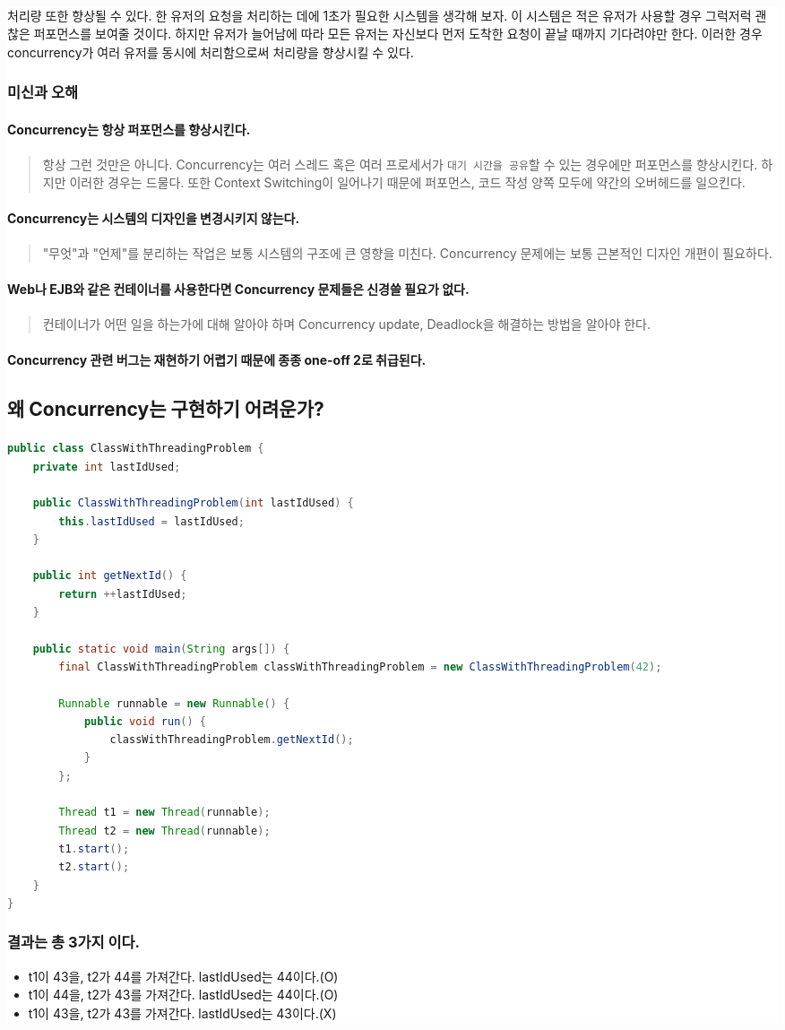 처리량 또한 향상될 수 있다. 한 유저의 요청을 처리하는 데에 1초가 필요한 시스템을 생각해 보자. 이 시스템은 적은 유저가 사용할 경우 그럭저럭 괜찮은 퍼포먼스를 보여줄 것이다. 하지만 유저가 늘어남에 따라 모든 유저는 자신보다 먼저 도착한 요청이 끝날 때까지 기다려야만 한다. 이러한 경우 concurrency가 여러 유저를 동시에 처리함으로써 처리량을 향상시킬 수 있다.


### 미신과 오해
#### Concurrency는 항상 퍼포먼스를 향상시킨다.
> 항상 그런 것만은 아니다. Concurrency는 여러 스레드 혹은 여러 프로세서가 `대기 시간을 공유`할 수 있는 경우에만 퍼포먼스를 향상시킨다. 하지만 이러한 경우는 드물다. 또한 Context Switching이 일어나기 때문에 퍼포먼스, 코드 작성 양쪽 모두에 약간의 오버헤드를 일으킨다.

#### Concurrency는 시스템의 디자인을 변경시키지 않는다.
> "무엇"과 "언제"를 분리하는 작업은 보통 시스템의 구조에 큰 영향을 미친다. Concurrency 문제에는 보통 근본적인 디자인 개편이 필요하다.

#### Web나 EJB와 같은 컨테이너를 사용한다면 Concurrency 문제들은 신경쓸 필요가 없다.
> 컨테이너가 어떤 일을 하는가에 대해 알아야 하며 Concurrency update, Deadlock을 해결하는 방법을 알아야 한다.

#### Concurrency 관련 버그는 재현하기 어렵기 때문에 종종 one-off 2로 취급된다.


## 왜 Concurrency는 구현하기 어려운가?
```java
public class ClassWithThreadingProblem {
    private int lastIdUsed;

    public ClassWithThreadingProblem(int lastIdUsed) {
        this.lastIdUsed = lastIdUsed;
    }

    public int getNextId() {
        return ++lastIdUsed;
    }

    public static void main(String args[]) {
        final ClassWithThreadingProblem classWithThreadingProblem = new ClassWithThreadingProblem(42);

        Runnable runnable = new Runnable() {
            public void run() {
                classWithThreadingProblem.getNextId();
            }
        };

        Thread t1 = new Thread(runnable);
        Thread t2 = new Thread(runnable);
        t1.start();
        t2.start();
    }
}
```

### 결과는 총 3가지 이다.
- t1이 43을, t2가 44를 가져간다. lastIdUsed는 44이다.(O)
- t1이 44을, t2가 43를 가져간다. lastIdUsed는 44이다.(O)
- t1이 43을, t2가 43를 가져간다. lastIdUsed는 43이다.(X)
